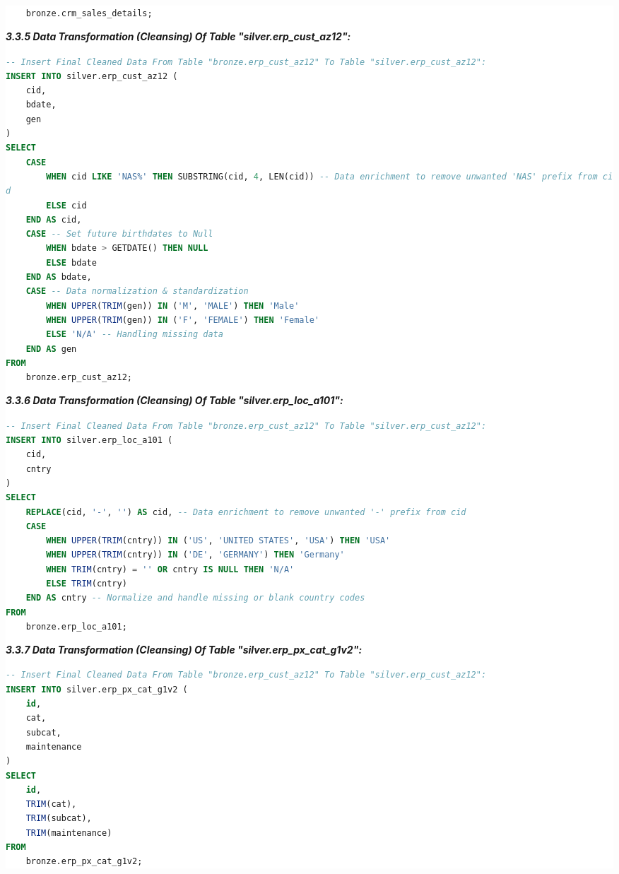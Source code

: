 ```sql
    bronze.crm_sales_details;
```
***3.3.5 Data Transformation (Cleansing) Of Table "silver.erp_cust_az12":***

```sql
-- Insert Final Cleaned Data From Table "bronze.erp_cust_az12" To Table "silver.erp_cust_az12":
INSERT INTO silver.erp_cust_az12 (
    cid,
    bdate,
    gen
)
SELECT
    CASE
        WHEN cid LIKE 'NAS%' THEN SUBSTRING(cid, 4, LEN(cid)) -- Data enrichment to remove unwanted 'NAS' prefix from cid
        ELSE cid
    END AS cid,
    CASE -- Set future birthdates to Null
        WHEN bdate > GETDATE() THEN NULL
        ELSE bdate
    END AS bdate,
    CASE -- Data normalization & standardization
        WHEN UPPER(TRIM(gen)) IN ('M', 'MALE') THEN 'Male'
        WHEN UPPER(TRIM(gen)) IN ('F', 'FEMALE') THEN 'Female'
        ELSE 'N/A' -- Handling missing data
    END AS gen 
FROM
    bronze.erp_cust_az12;
```
***3.3.6 Data Transformation (Cleansing) Of Table "silver.erp_loc_a101":***
```sql
-- Insert Final Cleaned Data From Table "bronze.erp_cust_az12" To Table "silver.erp_cust_az12":
INSERT INTO silver.erp_loc_a101 (
    cid,
    cntry
)
SELECT
    REPLACE(cid, '-', '') AS cid, -- Data enrichment to remove unwanted '-' prefix from cid
    CASE
        WHEN UPPER(TRIM(cntry)) IN ('US', 'UNITED STATES', 'USA') THEN 'USA'
        WHEN UPPER(TRIM(cntry)) IN ('DE', 'GERMANY') THEN 'Germany'
        WHEN TRIM(cntry) = '' OR cntry IS NULL THEN 'N/A'
        ELSE TRIM(cntry)
    END AS cntry -- Normalize and handle missing or blank country codes
FROM
    bronze.erp_loc_a101;
```

***3.3.7 Data Transformation (Cleansing) Of Table "silver.erp_px_cat_g1v2":***

```sql
-- Insert Final Cleaned Data From Table "bronze.erp_cust_az12" To Table "silver.erp_cust_az12":
INSERT INTO silver.erp_px_cat_g1v2 (
    id,
    cat,
    subcat,
    maintenance
)
SELECT 
    id,
    TRIM(cat),
    TRIM(subcat),
    TRIM(maintenance)
FROM
    bronze.erp_px_cat_g1v2;
```